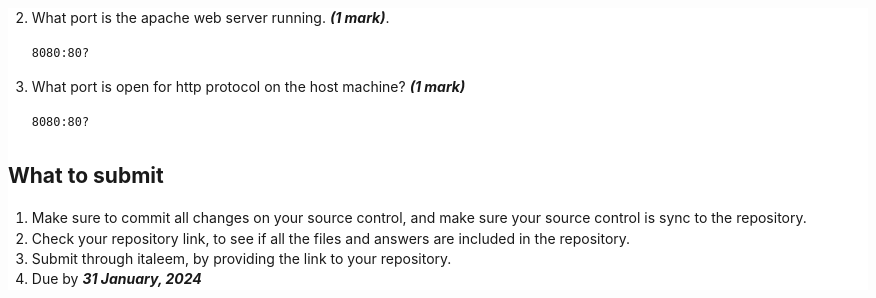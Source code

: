 2. What port is the apache web server running. ***(1 mark)***.

    ```bash
    8080:80?
    ```

3. What port is open for http protocol on the host machine? ***(1 mark)***

    ```bash
    8080:80?
    ```

## What to submit

1. Make sure to commit all changes on your source control, and make sure your source control is sync to the repository.
2. Check your repository link, to see if all the files and answers are included in the repository.
3. Submit through italeem, by providing the link to your repository.
4. Due by ***31 January, 2024***
